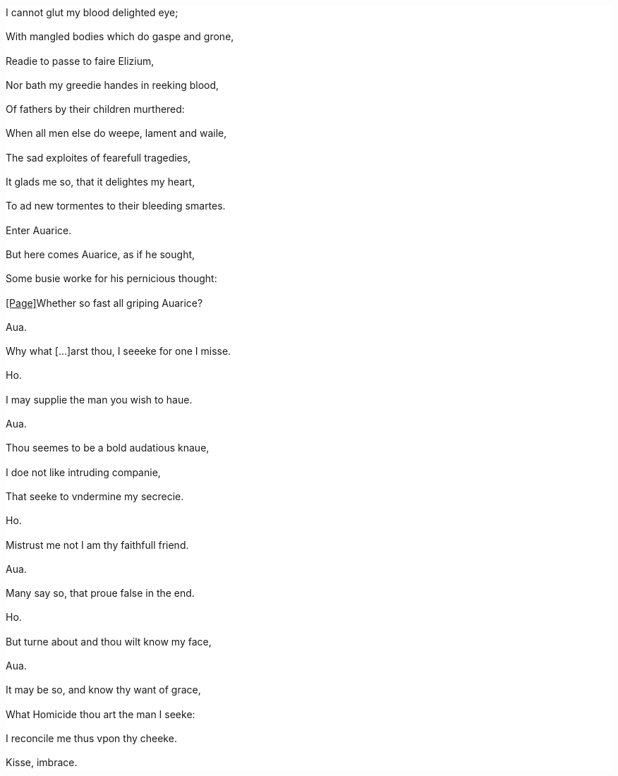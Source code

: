 I cannot glut my blood delighted eye;

With mangled bodies which do gaspe and grone,

Readie to passe to faire Elizium,

Nor bath my greedie handes in reeking blood,

Of fathers by their children murthered:

When all men else do weepe, lament and waile,

The sad exploites of fearefull tragedies,

It glads me so, that it delightes my heart,

To ad new tormentes to their bleeding smartes.

Enter Auarice.

But here comes Auarice, as if he sought,

Some busie worke for his pernicious thought:

[[Page]](http://eebo.chadwyck.com/downloadtiff?vid=4007&page=3)Whether so fast
all griping Auarice?

Aua.

Why what  [...]arst thou, I seeeke for one I misse.

Ho.

I may supplie the man you wish to haue.

Aua.

Thou seemes to be a bold audatious knaue,

I doe not like intruding companie,

That seeke to vndermine my secrecie.

Ho.

Mistrust me not I am thy faithfull friend.

Aua.

Many say so, that proue false in the end.

Ho.

But turne about and thou wilt know my face,

Aua.

It may be so, and know thy want of grace,

What Homicide thou art the man I seeke:

I reconcile me thus vpon thy cheeke.

Kisse, imbrace.
